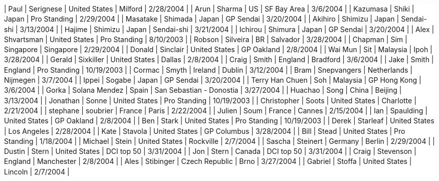 | Paul | Serignese | United States | Milford | 2/28/2004 |
| Arun | Sharma | US | SF Bay Area | 3/6/2004 |
| Kazumasa | Shiki | Japan | Pro Standing | 2/29/2004 |
| Masatake | Shimada | Japan | GP Sendai | 3/20/2004 |
| Akihiro | Shimizu | Japan | Sendai-shi | 3/13/2004 |
| Hajime | Shimizu | Japan | Sendai-shi | 3/21/2004 |
| Ichirou | Shimura | Japan | GP Sendai | 3/20/2004 |
| Alex | Shvartsman | United States | Pro Standing | 8/10/2003 |
| Robson | Silveira | BR | Salvador | 3/28/2004 |
| Chapman | Sim | Singapore | Singapore | 2/29/2004 |
| Donald | Sinclair | United States | GP Oakland | 2/8/2004 |
| Wai Mun | Sit | Malaysia | Ipoh | 3/28/2004 |
| Gerald | Sixkiller | United States | Dallas | 2/8/2004 |
| Craig | Smith | England | Bradford | 3/6/2004 |
| Jake | Smith | England | Pro Standing | 10/19/2003 |
| Cormac | Smyth | Ireland | Dublin | 3/12/2004 |
| Bram | Snepvangers | Netherlands | Nijmegen | 3/7/2004 |
| Ippei | Sogabe | Japan | GP Sendai | 3/20/2004 |
| Terry Han Chuen | Soh | Malaysia | GP Hong Kong | 3/6/2004 |
| Gorka | Solana Mendez | Spain | San Sebastian - Donostia | 3/27/2004 |
| Huachao | Song | China | Beijing | 3/13/2004 |
| Jonathan | Sonne | United States | Pro Standing | 10/19/2003 |
| Christopher | Soots | United States | Charlotte | 2/21/2004 |
| stephane | soubrier | France | Paris | 2/22/2004 |
| Julien | Soum | France | Cannes | 2/15/2004 |
| Ian | Spaulding | United States | GP Oakland | 2/8/2004 |
| Ben | Stark | United States | Pro Standing | 10/19/2003 |
| Derek | Starleaf | United States | Los Angeles | 2/28/2004 |
| Kate | Stavola | United States | GP Columbus | 3/28/2004 |
| Bill | Stead | United States | Pro Standing | 1/18/2004 |
| Michael | Stein | United States | Rockville | 2/7/2004 |
| Sascha | Steinert | Germany | Berlin | 2/29/2004 |
| Dustin | Stern | United States | DCI top 50 | 3/31/2004 |
| Jon | Stern | Canada | DCI top 50 | 3/31/2004 |
| Craig | Stevenson | England | Manchester | 2/8/2004 |
| Ales | Stibinger | Czech Republic | Brno | 3/27/2004 |
| Gabriel | Stoffa | United States | Lincoln | 2/7/2004 |